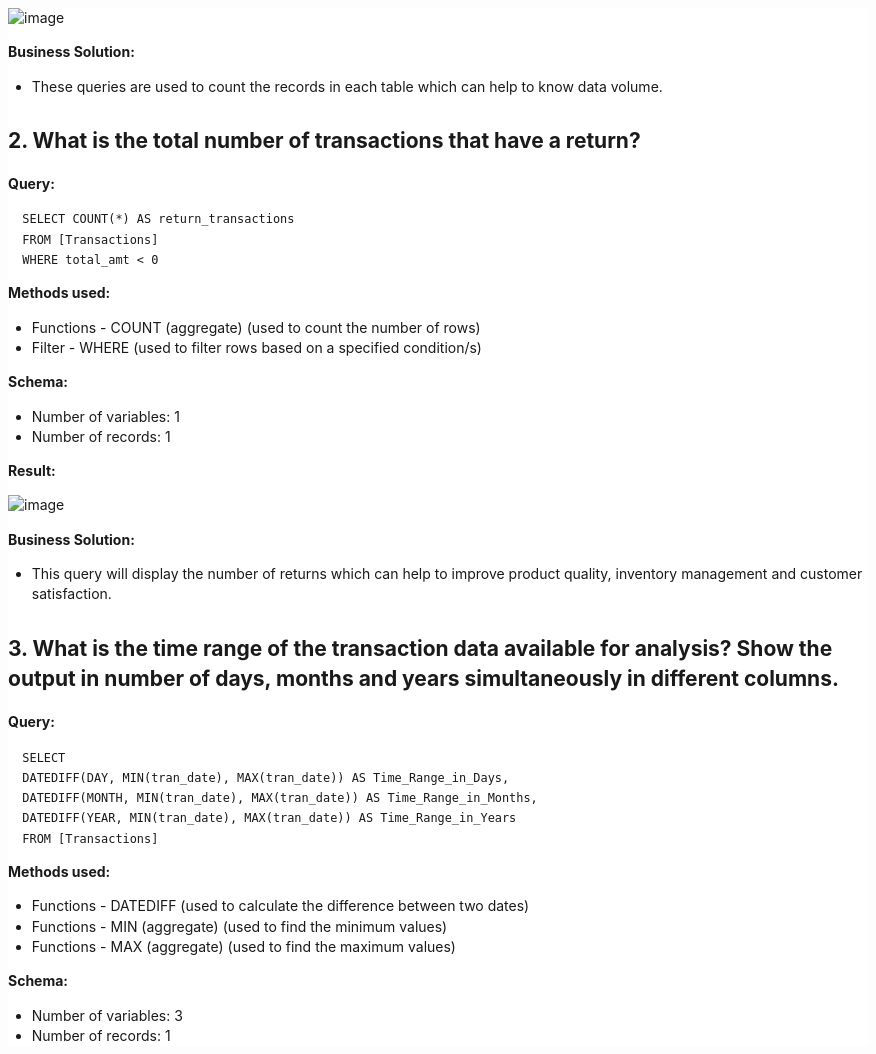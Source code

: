 ![image](https://github.com/Ras-codes/E-Commerce-Retail-Data-Analysis/assets/164164852/bee1af48-0104-4b36-b0ab-f637a32532e1)


**Business Solution:**
- These queries are used to count the records in each table which can help to know data volume.



## 2. What is the total number of transactions that have a return?

**Query:**
```
  SELECT COUNT(*) AS return_transactions
  FROM [Transactions]
  WHERE total_amt < 0
```

**Methods used:**
- Functions - COUNT (aggregate) (used to count the number of rows)
- Filter - WHERE (used to filter rows based on a specified condition/s)

**Schema:**
- Number of variables: 1
- Number of records: 1 

**Result:**

![image](https://github.com/Ras-codes/E-Commerce-Retail-Data-Analysis/assets/164164852/06c062ce-5a6b-434a-b22d-4b2706987456)

**Business Solution:**
- This query will display the number of returns which can help to improve product quality, inventory management and customer satisfaction.



## 3. What is the time range of the transaction data available for analysis? Show the output in number of days, months and years simultaneously in different columns.

**Query:**
```
  SELECT
  DATEDIFF(DAY, MIN(tran_date), MAX(tran_date)) AS Time_Range_in_Days,
  DATEDIFF(MONTH, MIN(tran_date), MAX(tran_date)) AS Time_Range_in_Months,
  DATEDIFF(YEAR, MIN(tran_date), MAX(tran_date)) AS Time_Range_in_Years
  FROM [Transactions]
```

**Methods used:**
- Functions - DATEDIFF (used to calculate the difference between two dates)
- Functions - MIN (aggregate) (used to find the minimum values)
- Functions - MAX (aggregate) (used to find the maximum values)

**Schema:**
- Number of variables: 3
- Number of records: 1
